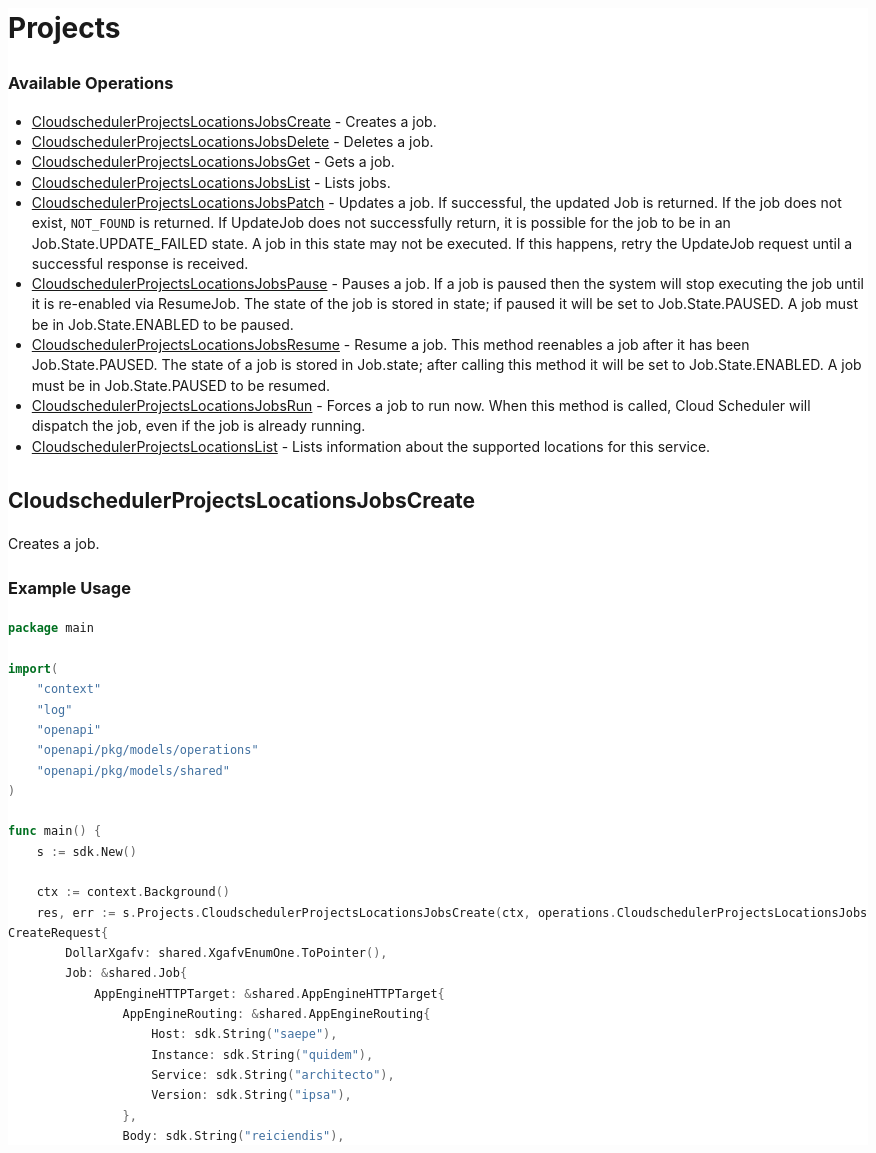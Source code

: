 # Projects

### Available Operations

* [CloudschedulerProjectsLocationsJobsCreate](#cloudschedulerprojectslocationsjobscreate) - Creates a job.
* [CloudschedulerProjectsLocationsJobsDelete](#cloudschedulerprojectslocationsjobsdelete) - Deletes a job.
* [CloudschedulerProjectsLocationsJobsGet](#cloudschedulerprojectslocationsjobsget) - Gets a job.
* [CloudschedulerProjectsLocationsJobsList](#cloudschedulerprojectslocationsjobslist) - Lists jobs.
* [CloudschedulerProjectsLocationsJobsPatch](#cloudschedulerprojectslocationsjobspatch) - Updates a job. If successful, the updated Job is returned. If the job does not exist, `NOT_FOUND` is returned. If UpdateJob does not successfully return, it is possible for the job to be in an Job.State.UPDATE_FAILED state. A job in this state may not be executed. If this happens, retry the UpdateJob request until a successful response is received.
* [CloudschedulerProjectsLocationsJobsPause](#cloudschedulerprojectslocationsjobspause) - Pauses a job. If a job is paused then the system will stop executing the job until it is re-enabled via ResumeJob. The state of the job is stored in state; if paused it will be set to Job.State.PAUSED. A job must be in Job.State.ENABLED to be paused.
* [CloudschedulerProjectsLocationsJobsResume](#cloudschedulerprojectslocationsjobsresume) - Resume a job. This method reenables a job after it has been Job.State.PAUSED. The state of a job is stored in Job.state; after calling this method it will be set to Job.State.ENABLED. A job must be in Job.State.PAUSED to be resumed.
* [CloudschedulerProjectsLocationsJobsRun](#cloudschedulerprojectslocationsjobsrun) - Forces a job to run now. When this method is called, Cloud Scheduler will dispatch the job, even if the job is already running.
* [CloudschedulerProjectsLocationsList](#cloudschedulerprojectslocationslist) - Lists information about the supported locations for this service.

## CloudschedulerProjectsLocationsJobsCreate

Creates a job.

### Example Usage

```go
package main

import(
	"context"
	"log"
	"openapi"
	"openapi/pkg/models/operations"
	"openapi/pkg/models/shared"
)

func main() {
    s := sdk.New()

    ctx := context.Background()
    res, err := s.Projects.CloudschedulerProjectsLocationsJobsCreate(ctx, operations.CloudschedulerProjectsLocationsJobsCreateRequest{
        DollarXgafv: shared.XgafvEnumOne.ToPointer(),
        Job: &shared.Job{
            AppEngineHTTPTarget: &shared.AppEngineHTTPTarget{
                AppEngineRouting: &shared.AppEngineRouting{
                    Host: sdk.String("saepe"),
                    Instance: sdk.String("quidem"),
                    Service: sdk.String("architecto"),
                    Version: sdk.String("ipsa"),
                },
                Body: sdk.String("reiciendis"),
```